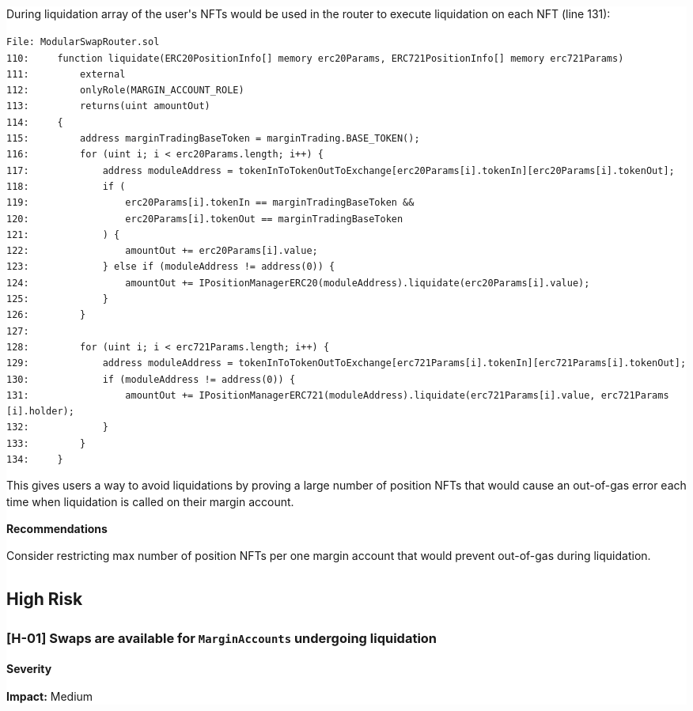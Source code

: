 During liquidation array of the user's NFTs would be used in the router to execute liquidation on each NFT (line 131):

```solidity
File: ModularSwapRouter.sol
110:     function liquidate(ERC20PositionInfo[] memory erc20Params, ERC721PositionInfo[] memory erc721Params)
111:         external
112:         onlyRole(MARGIN_ACCOUNT_ROLE)
113:         returns(uint amountOut)
114:     {
115:         address marginTradingBaseToken = marginTrading.BASE_TOKEN();
116:         for (uint i; i < erc20Params.length; i++) {
117:             address moduleAddress = tokenInToTokenOutToExchange[erc20Params[i].tokenIn][erc20Params[i].tokenOut];
118:             if (
119:                 erc20Params[i].tokenIn == marginTradingBaseToken &&
120:                 erc20Params[i].tokenOut == marginTradingBaseToken
121:             ) {
122:                 amountOut += erc20Params[i].value;
123:             } else if (moduleAddress != address(0)) {
124:                 amountOut += IPositionManagerERC20(moduleAddress).liquidate(erc20Params[i].value);
125:             }
126:         }
127:
128:         for (uint i; i < erc721Params.length; i++) {
129:             address moduleAddress = tokenInToTokenOutToExchange[erc721Params[i].tokenIn][erc721Params[i].tokenOut];
130:             if (moduleAddress != address(0)) {
131:                 amountOut += IPositionManagerERC721(moduleAddress).liquidate(erc721Params[i].value, erc721Params[i].holder);
132:             }
133:         }
134:     }
```

This gives users a way to avoid liquidations by proving a large number of position NFTs that would cause an out-of-gas error each time when liquidation is called on their margin account.

**Recommendations**

Consider restricting max number of position NFTs per one margin account that would prevent out-of-gas during liquidation.

## High Risk
### [H-01] Swaps are available for `MarginAccounts` undergoing liquidation

**Severity**

**Impact:** Medium
